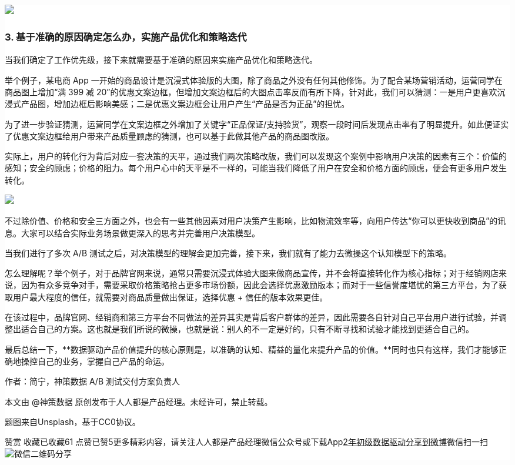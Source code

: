![](https://image.yunyingpai.com/wp/2022/03/Qq7wxCS1umQcvE8hH5rJ.png)

### 3\. 基于准确的原因确定怎么办，实施产品优化和策略迭代

当我们确定了工作优先级，接下来就需要基于准确的原因来实施产品优化和策略迭代。

举个例子，某电商 App 一开始的商品设计是沉浸式体验版的大图，除了商品之外没有任何其他修饰。为了配合某场营销活动，运营同学在商品图上增加“满 399 减 20”的优惠文案边框，但增加文案边框后的大图点击率反而有所下降，针对此，我们可以猜测：一是用户更喜欢沉浸式产品图，增加边框后影响美感；二是优惠文案边框会让用户产生“产品是否为正品”的担忧。

为了进一步验证猜测，运营同学在文案边框之外增加了关键字“正品保证/支持验货”，观察一段时间后发现点击率有了明显提升。如此便证实了优惠文案边框给用户带来产品质量顾虑的猜测，也可以基于此做其他产品的商品图改版。

实际上，用户的转化行为背后对应一套决策的天平，通过我们两次策略改版，我们可以发现这个案例中影响用户决策的因素有三个：价值的感知；安全的顾虑；价格的阻力。每个用户心中的天平是不一样的，可能当我们降低了用户在安全和价格方面的顾虑，便会有更多用户发生转化。

![](https://image.yunyingpai.com/wp/2022/03/suFqvFwdXFHldOs8RaDa.png)

不过除价值、价格和安全三方面之外，也会有一些其他因素对用户决策产生影响，比如物流效率等，向用户传达“你可以更快收到商品”的讯息。大家可以结合实际业务场景做更深入的思考并完善用户决策模型。

当我们进行了多次 A/B 测试之后，对决策模型的理解会更加完善，接下来，我们就有了能力去微操这个认知模型下的策略。

怎么理解呢？举个例子，对于品牌官网来说，通常只需要沉浸式体验大图来做商品宣传，并不会将直接转化作为核心指标；对于经销网店来说，因为有众多竞争对手，需要采取价格策略抢占更多市场份额，因此会选择优惠激励版本；而对于一些信誉度堪忧的第三方平台，为了获取用户最大程度的信任，就需要对商品质量做出保证，选择优惠 + 信任的版本效果更佳。

在该过程中，品牌官网、经销商和第三方平台不同做法的差异其实是背后客户群体的差异，因此需要各自针对自己平台用户进行试验，并调整出适合自己的方案。这也就是我们所说的微操，也就是说：别人的不一定是好的，只有不断寻找和试验才能找到更适合自己的。

最后总结一下，**数据驱动产品价值提升的核心原则是，以准确的认知、精益的量化来提升产品的价值。**同时也只有这样，我们才能够正确地操控自己的业务，掌握自己产品的命运。

作者：简宁，神策数据 A/B 测试交付方案负责人

本文由 @神策数据 原创发布于人人都是产品经理。未经许可，禁止转载。

题图来自Unsplash，基于CC0协议。

赞赏 收藏已收藏61 点赞已赞5更多精彩内容，请关注人人都是产品经理微信公众号或下载App[2年](https://www.woshipm.com/tag/2%e5%b9%b4)[初级](https://www.woshipm.com/tag/%e5%88%9d%e7%ba%a7)[数据驱动](https://www.woshipm.com/tag/%e6%95%b0%e6%8d%ae%e9%a9%b1%e5%8a%a8)[分享到微博](https://service.weibo.com/share/share.php?appkey=2775287854&title=数据驱动产品价值提升&url=https://www.woshipm.com/data-analysis/5355220.html&pic=https://image.yunyingpai.com/wp/2022/03/kbIRCwDbrwP4IUsRidi1.png)微信扫一扫![微信二维码](https://api.pwmqr.com/qrcode/create/?url=https://www.woshipm.com/data-analysis/5355220.html)分享